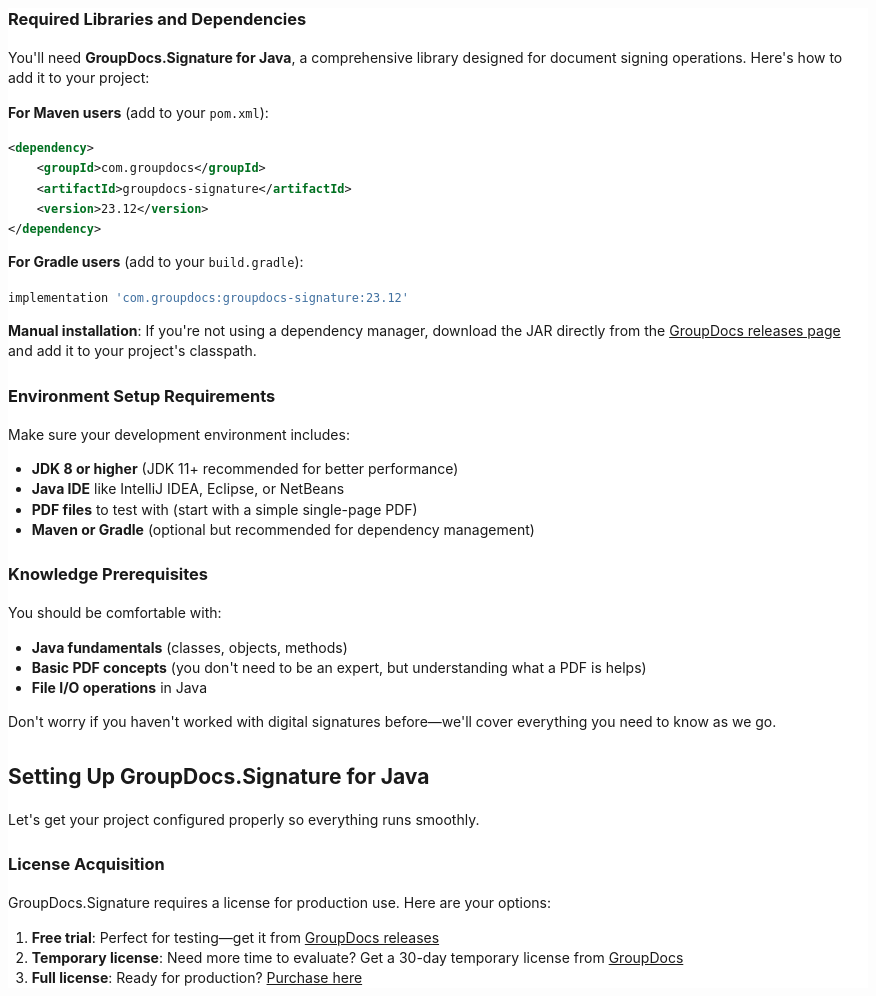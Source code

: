 ### Required Libraries and Dependencies

You'll need **GroupDocs.Signature for Java**, a comprehensive library designed for document signing operations. Here's how to add it to your project:

**For Maven users** (add to your `pom.xml`):
```xml
<dependency>
    <groupId>com.groupdocs</groupId>
    <artifactId>groupdocs-signature</artifactId>
    <version>23.12</version>
</dependency>
```

**For Gradle users** (add to your `build.gradle`):
```gradle
implementation 'com.groupdocs:groupdocs-signature:23.12'
```

**Manual installation**: If you're not using a dependency manager, download the JAR directly from the [GroupDocs releases page](https://releases.groupdocs.com/signature/java/) and add it to your project's classpath.

### Environment Setup Requirements

Make sure your development environment includes:

- **JDK 8 or higher** (JDK 11+ recommended for better performance)
- **Java IDE** like IntelliJ IDEA, Eclipse, or NetBeans
- **PDF files** to test with (start with a simple single-page PDF)
- **Maven or Gradle** (optional but recommended for dependency management)

### Knowledge Prerequisites

You should be comfortable with:
- **Java fundamentals** (classes, objects, methods)
- **Basic PDF concepts** (you don't need to be an expert, but understanding what a PDF is helps)
- **File I/O operations** in Java

Don't worry if you haven't worked with digital signatures before—we'll cover everything you need to know as we go.

## Setting Up GroupDocs.Signature for Java

Let's get your project configured properly so everything runs smoothly.

### License Acquisition

GroupDocs.Signature requires a license for production use. Here are your options:

1. **Free trial**: Perfect for testing—get it from [GroupDocs releases](https://releases.groupdocs.com/signature/java/)
2. **Temporary license**: Need more time to evaluate? Get a 30-day temporary license from [GroupDocs](https://purchase.groupdocs.com/temporary-license/)
3. **Full license**: Ready for production? [Purchase here](https://purchase.groupdocs.com/)

